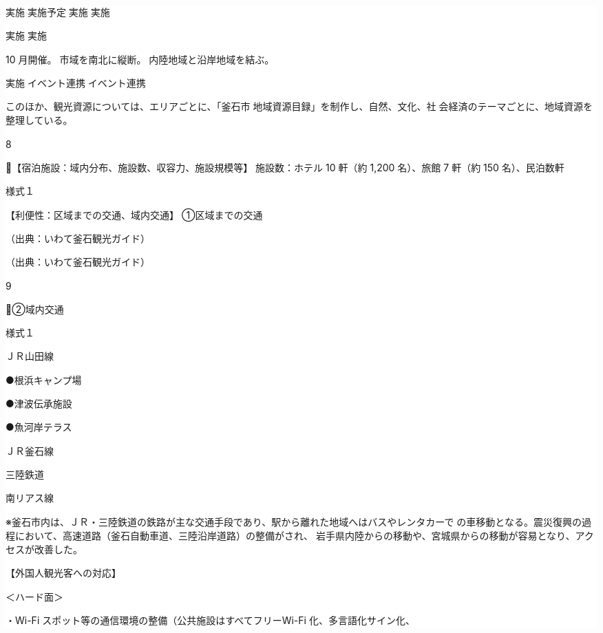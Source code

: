 実施
実施予定
実施
実施

実施
実施

10 月開催。
市域を南北に縦断。
内陸地域と沿岸地域を結ぶ。

実施
イベント連携
イベント連携

このほか、観光資源については、エリアごとに、「釜石市  地域資源目録」を制作し、自然、文化、社
会経済のテーマごとに、地域資源を整理している。

8

【宿泊施設：域内分布、施設数、収容力、施設規模等】
施設数：ホテル 10 軒（約 1,200 名）、旅館 7 軒（約 150 名）、民泊数軒

様式１

【利便性：区域までの交通、域内交通】
①区域までの交通

（出典：いわて釜石観光ガイド）

（出典：いわて釜石観光ガイド）

9

②域内交通

様式１

ＪＲ山田線

●根浜キャンプ場

●津波伝承施設

●魚河岸テラス

ＪＲ釜石線

三陸鉄道

南リアス線

※釜石市内は、ＪＲ・三陸鉄道の鉄路が主な交通手段であり、駅から離れた地域へはバスやレンタカーで
の車移動となる。震災復興の過程において、高速道路（釜石自動車道、三陸沿岸道路）の整備がされ、
岩手県内陸からの移動や、宮城県からの移動が容易となり、アクセスが改善した。

【外国人観光客への対応】

＜ハード面＞

・Wi-Fi スポット等の通信環境の整備（公共施設はすべてフリーWi-Fi 化、多言語化サイン化、
